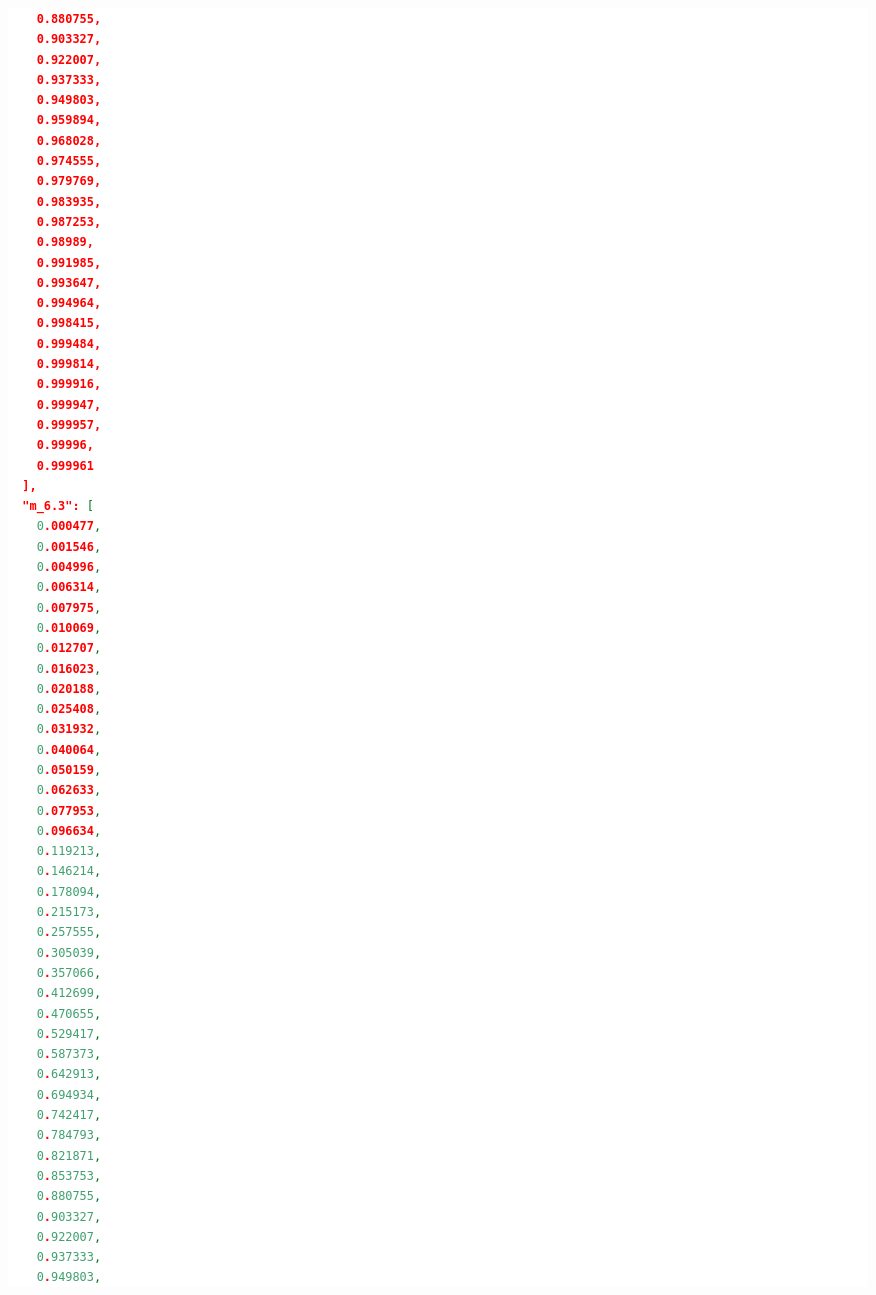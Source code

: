 ```json
    0.880755,
    0.903327,
    0.922007,
    0.937333,
    0.949803,
    0.959894,
    0.968028,
    0.974555,
    0.979769,
    0.983935,
    0.987253,
    0.98989,
    0.991985,
    0.993647,
    0.994964,
    0.998415,
    0.999484,
    0.999814,
    0.999916,
    0.999947,
    0.999957,
    0.99996,
    0.999961
  ],
  "m_6.3": [
    0.000477,
    0.001546,
    0.004996,
    0.006314,
    0.007975,
    0.010069,
    0.012707,
    0.016023,
    0.020188,
    0.025408,
    0.031932,
    0.040064,
    0.050159,
    0.062633,
    0.077953,
    0.096634,
    0.119213,
    0.146214,
    0.178094,
    0.215173,
    0.257555,
    0.305039,
    0.357066,
    0.412699,
    0.470655,
    0.529417,
    0.587373,
    0.642913,
    0.694934,
    0.742417,
    0.784793,
    0.821871,
    0.853753,
    0.880755,
    0.903327,
    0.922007,
    0.937333,
    0.949803,
```